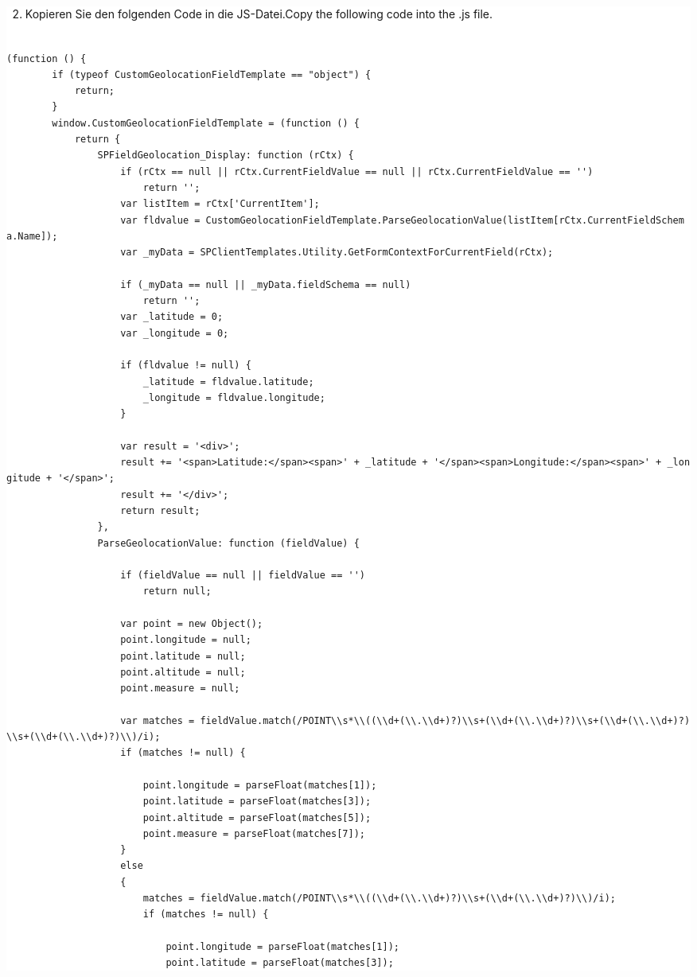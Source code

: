   
2. <span data-ttu-id="a51ba-196">Kopieren Sie den folgenden Code in die JS-Datei.</span><span class="sxs-lookup"><span data-stu-id="a51ba-196">Copy the following code into the .js file.</span></span>
    
```
  
(function () {
        if (typeof CustomGeolocationFieldTemplate == "object") {
            return;
        }
        window.CustomGeolocationFieldTemplate = (function () {
            return {
                SPFieldGeolocation_Display: function (rCtx) {
                    if (rCtx == null || rCtx.CurrentFieldValue == null || rCtx.CurrentFieldValue == '')
                        return '';
                    var listItem = rCtx['CurrentItem'];
                    var fldvalue = CustomGeolocationFieldTemplate.ParseGeolocationValue(listItem[rCtx.CurrentFieldSchema.Name]);
                    var _myData = SPClientTemplates.Utility.GetFormContextForCurrentField(rCtx);

                    if (_myData == null || _myData.fieldSchema == null)
                        return '';
                    var _latitude = 0;
                    var _longitude = 0;

                    if (fldvalue != null) {
                        _latitude = fldvalue.latitude;
                        _longitude = fldvalue.longitude;
                    }
                  
                    var result = '<div>';
                    result += '<span>Latitude:</span><span>' + _latitude + '</span><span>Longitude:</span><span>' + _longitude + '</span>';
                    result += '</div>';
                    return result;
                },                
                ParseGeolocationValue: function (fieldValue) {

                    if (fieldValue == null || fieldValue == '')
                        return null;

                    var point = new Object();
                    point.longitude = null;
                    point.latitude = null;
                    point.altitude = null;
                    point.measure = null;

                    var matches = fieldValue.match(/POINT\\s*\\((\\d+(\\.\\d+)?)\\s+(\\d+(\\.\\d+)?)\\s+(\\d+(\\.\\d+)?)\\s+(\\d+(\\.\\d+)?)\\)/i);
                    if (matches != null) {

                        point.longitude = parseFloat(matches[1]);
                        point.latitude = parseFloat(matches[3]);
                        point.altitude = parseFloat(matches[5]);
                        point.measure = parseFloat(matches[7]);
                    }
                    else
                    {
                        matches = fieldValue.match(/POINT\\s*\\((\\d+(\\.\\d+)?)\\s+(\\d+(\\.\\d+)?)\\)/i);
                        if (matches != null) {

                            point.longitude = parseFloat(matches[1]);
                            point.latitude = parseFloat(matches[3]);
```